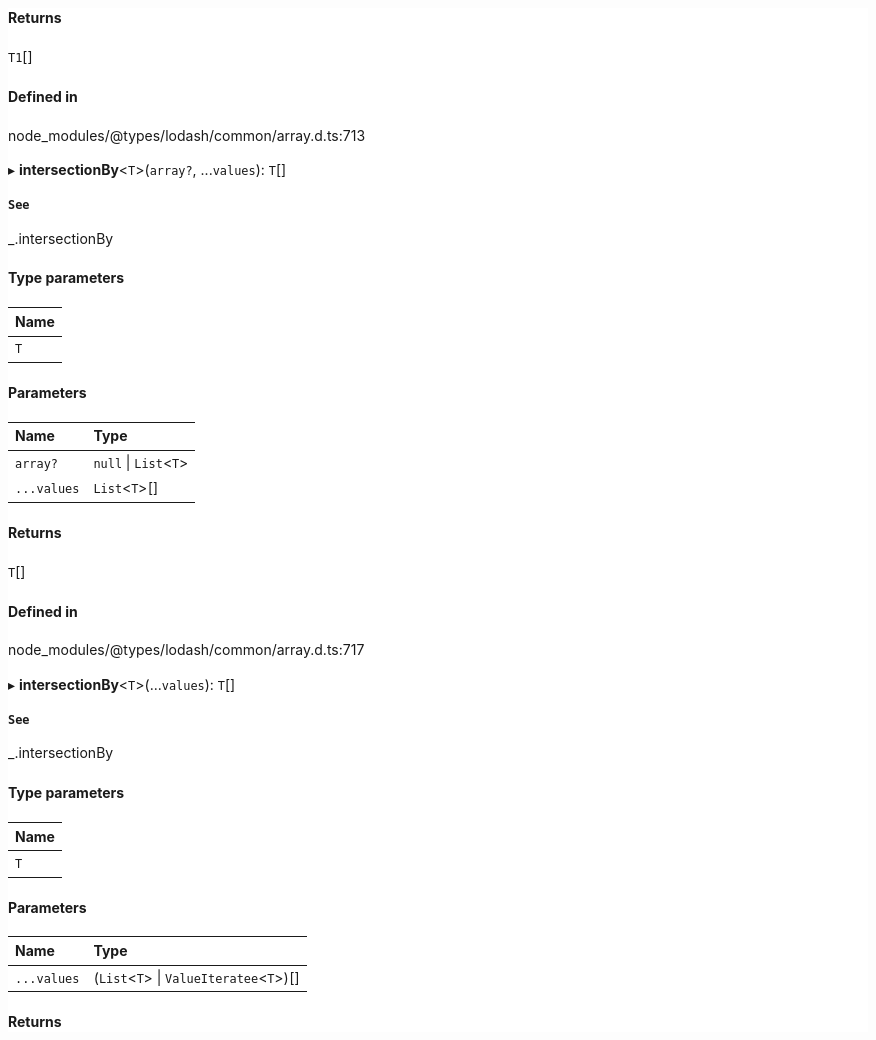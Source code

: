 #### Returns

`T1`[]

#### Defined in

node_modules/@types/lodash/common/array.d.ts:713

▸ **intersectionBy**<`T`\>(`array?`, ...`values`): `T`[]

**`See`**

\_.intersectionBy

#### Type parameters

| Name |
| :--- |
| `T`  |

#### Parameters

| Name        | Type                   |
| :---------- | :--------------------- |
| `array?`    | `null` \| `List`<`T`\> |
| `...values` | `List`<`T`\>[]         |

#### Returns

`T`[]

#### Defined in

node_modules/@types/lodash/common/array.d.ts:717

▸ **intersectionBy**<`T`\>(...`values`): `T`[]

**`See`**

\_.intersectionBy

#### Type parameters

| Name |
| :--- |
| `T`  |

#### Parameters

| Name        | Type                                      |
| :---------- | :---------------------------------------- |
| `...values` | (`List`<`T`\> \| `ValueIteratee`<`T`\>)[] |

#### Returns
